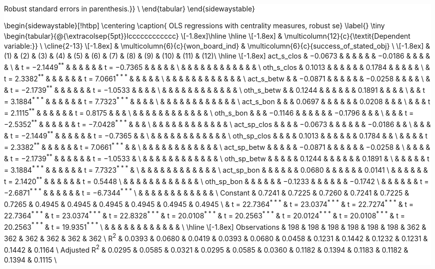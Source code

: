 Robust standard errors in parenthesis.}} \\
\end{tabular} 
\end{sidewaystable} 

\begin{sidewaystable}[!htbp] \centering 
  \caption{ OLS regressions with centrality measures, robust se} 
  \label{} 
\tiny 
\begin{tabular}{@{\extracolsep{5pt}}lcccccccccccc} 
\\[-1.8ex]\hline 
\hline \\[-1.8ex] 
 & \multicolumn{12}{c}{\textit{Dependent variable:}} \\ 
\cline{2-13} 
\\[-1.8ex] & \multicolumn{6}{c}{won\_board\_ind} & \multicolumn{6}{c}{success\_of\_stated\_obj} \\ 
\\[-1.8ex] & (1) & (2) & (3) & (4) & (5) & (6) & (7) & (8) & (9) & (10) & (11) & (12)\\ 
\hline \\[-1.8ex] 
 act\_s\_clos & $-$0.0673 &  &  &  &  &  & $-$0.0186 &  &  &  &  &  \\ 
  & t = $-$2.1449$^{**}$ &  &  &  &  &  & t = $-$0.7365 &  &  &  &  &  \\ 
  & & & & & & & & & & & & \\ 
 oth\_s\_clos & 0.1013 &  &  &  &  &  & 0.1784 &  &  &  &  &  \\ 
  & t = 2.3382$^{**}$ &  &  &  &  &  & t = 7.0661$^{***}$ &  &  &  &  &  \\ 
  & & & & & & & & & & & & \\ 
 act\_s\_betw &  & $-$0.0871 &  &  &  &  &  & $-$0.0258 &  &  &  &  \\ 
  &  & t = $-$2.1739$^{**}$ &  &  &  &  &  & t = $-$1.0533 &  &  &  &  \\ 
  & & & & & & & & & & & & \\ 
 oth\_s\_betw &  & 0.1244 &  &  &  &  &  & 0.1891 &  &  &  &  \\ 
  &  & t = 3.1884$^{***}$ &  &  &  &  &  & t = 7.7323$^{***}$ &  &  &  &  \\ 
  & & & & & & & & & & & & \\ 
 act\_s\_bon &  &  & 0.0697 &  &  &  &  &  & 0.0208 &  &  &  \\ 
  &  &  & t = 2.1115$^{**}$ &  &  &  &  &  & t = 0.8175 &  &  &  \\ 
  & & & & & & & & & & & & \\ 
 oth\_s\_bon &  &  & $-$0.1146 &  &  &  &  &  & $-$0.1796 &  &  &  \\ 
  &  &  & t = $-$2.5352$^{**}$ &  &  &  &  &  & t = $-$7.0428$^{***}$ &  &  &  \\ 
  & & & & & & & & & & & & \\ 
 act\_sp\_clos &  &  &  & $-$0.0673 &  &  &  &  &  & $-$0.0186 &  &  \\ 
  &  &  &  & t = $-$2.1449$^{**}$ &  &  &  &  &  & t = $-$0.7365 &  &  \\ 
  & & & & & & & & & & & & \\ 
 oth\_sp\_clos &  &  &  & 0.1013 &  &  &  &  &  & 0.1784 &  &  \\ 
  &  &  &  & t = 2.3382$^{**}$ &  &  &  &  &  & t = 7.0661$^{***}$ &  &  \\ 
  & & & & & & & & & & & & \\ 
 act\_sp\_betw &  &  &  &  & $-$0.0871 &  &  &  &  &  & $-$0.0258 &  \\ 
  &  &  &  &  & t = $-$2.1739$^{**}$ &  &  &  &  &  & t = $-$1.0533 &  \\ 
  & & & & & & & & & & & & \\ 
 oth\_sp\_betw &  &  &  &  & 0.1244 &  &  &  &  &  & 0.1891 &  \\ 
  &  &  &  &  & t = 3.1884$^{***}$ &  &  &  &  &  & t = 7.7323$^{***}$ &  \\ 
  & & & & & & & & & & & & \\ 
 act\_sp\_bon &  &  &  &  &  & 0.0680 &  &  &  &  &  & 0.0141 \\ 
  &  &  &  &  &  & t = 2.1420$^{**}$ &  &  &  &  &  & t = 0.5448 \\ 
  & & & & & & & & & & & & \\ 
 oth\_sp\_bon &  &  &  &  &  & $-$0.1233 &  &  &  &  &  & $-$0.1742 \\ 
  &  &  &  &  &  & t = $-$2.6871$^{***}$ &  &  &  &  &  & t = $-$6.7344$^{***}$ \\ 
  & & & & & & & & & & & & \\ 
 Constant & 0.7241 & 0.7225 & 0.7260 & 0.7241 & 0.7225 & 0.7265 & 0.4945 & 0.4945 & 0.4945 & 0.4945 & 0.4945 & 0.4945 \\ 
  & t = 22.7364$^{***}$ & t = 23.0374$^{***}$ & t = 22.7274$^{***}$ & t = 22.7364$^{***}$ & t = 23.0374$^{***}$ & t = 22.8328$^{***}$ & t = 20.0108$^{***}$ & t = 20.2563$^{***}$ & t = 20.0124$^{***}$ & t = 20.0108$^{***}$ & t = 20.2563$^{***}$ & t = 19.9351$^{***}$ \\ 
  & & & & & & & & & & & & \\ 
\hline \\[-1.8ex] 
Observations & 198 & 198 & 198 & 198 & 198 & 198 & 362 & 362 & 362 & 362 & 362 & 362 \\ 
R$^{2}$ & 0.0393 & 0.0680 & 0.0419 & 0.0393 & 0.0680 & 0.0458 & 0.1231 & 0.1442 & 0.1232 & 0.1231 & 0.1442 & 0.1164 \\ 
Adjusted R$^{2}$ & 0.0295 & 0.0585 & 0.0321 & 0.0295 & 0.0585 & 0.0360 & 0.1182 & 0.1394 & 0.1183 & 0.1182 & 0.1394 & 0.1115 \\ 